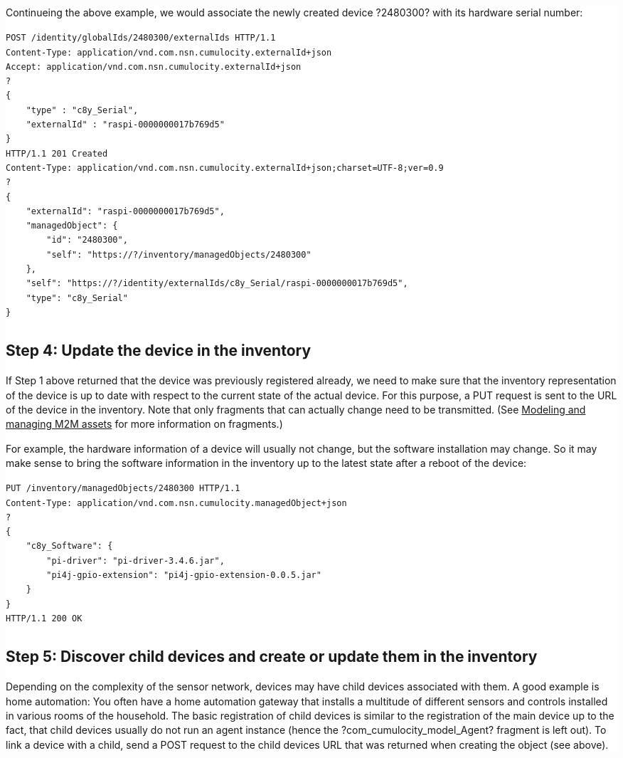 Continueing the above example, we would associate the newly created device ?2480300? with its hardware serial number:

    POST /identity/globalIds/2480300/externalIds HTTP/1.1
    Content-Type: application/vnd.com.nsn.cumulocity.externalId+json
    Accept: application/vnd.com.nsn.cumulocity.externalId+json
    ?
    {
        "type" : "c8y_Serial",
        "externalId" : "raspi-0000000017b769d5"
    }
    HTTP/1.1 201 Created
    Content-Type: application/vnd.com.nsn.cumulocity.externalId+json;charset=UTF-8;ver=0.9
    ?
    {
        "externalId": "raspi-0000000017b769d5",
        "managedObject": {
            "id": "2480300",
            "self": "https://?/inventory/managedObjects/2480300"
        },
        "self": "https://?/identity/externalIds/c8y_Serial/raspi-0000000017b769d5",
        "type": "c8y_Serial"
    }

## Step 4: Update the device in the inventory

If Step 1 above returned that the device was previously registered already, we need to make sure that the inventory representation of the device is up to date with respect to the current state of the actual device. For this purpose, a PUT request is sent to the URL of the device in the inventory. Note that only fragments that can actually change need to be transmitted. (See [Modeling and managing M2M assets](/guides/concepts-guide/modeling-and-managing-m2m-assets) for more information on fragments.)

For example, the hardware information of a device will usually not change, but the software installation may change. So it may make sense to bring the software information in the inventory up to the latest state after a reboot of the device:

    PUT /inventory/managedObjects/2480300 HTTP/1.1
    Content-Type: application/vnd.com.nsn.cumulocity.managedObject+json
    ?
    {
        "c8y_Software": {
            "pi-driver": "pi-driver-3.4.6.jar",
            "pi4j-gpio-extension": "pi4j-gpio-extension-0.0.5.jar"
        }
    }   
    HTTP/1.1 200 OK

## Step 5: Discover child devices and create or update them in the inventory

Depending on the complexity of the sensor network, devices may have child devices associated with them. A good example is home automation: You often have a home automation gateway that installs a multitude of different sensors and controls installed in various rooms of the household. The basic registration of child devices is similar to the registration of the main device up to the fact, that child devices usually do not run an agent instance (hence the ?com\_cumulocity\_model\_Agent? fragment is left out). To link a device with a child, send a POST request to the child devices URL that was returned when creating the object (see above).
